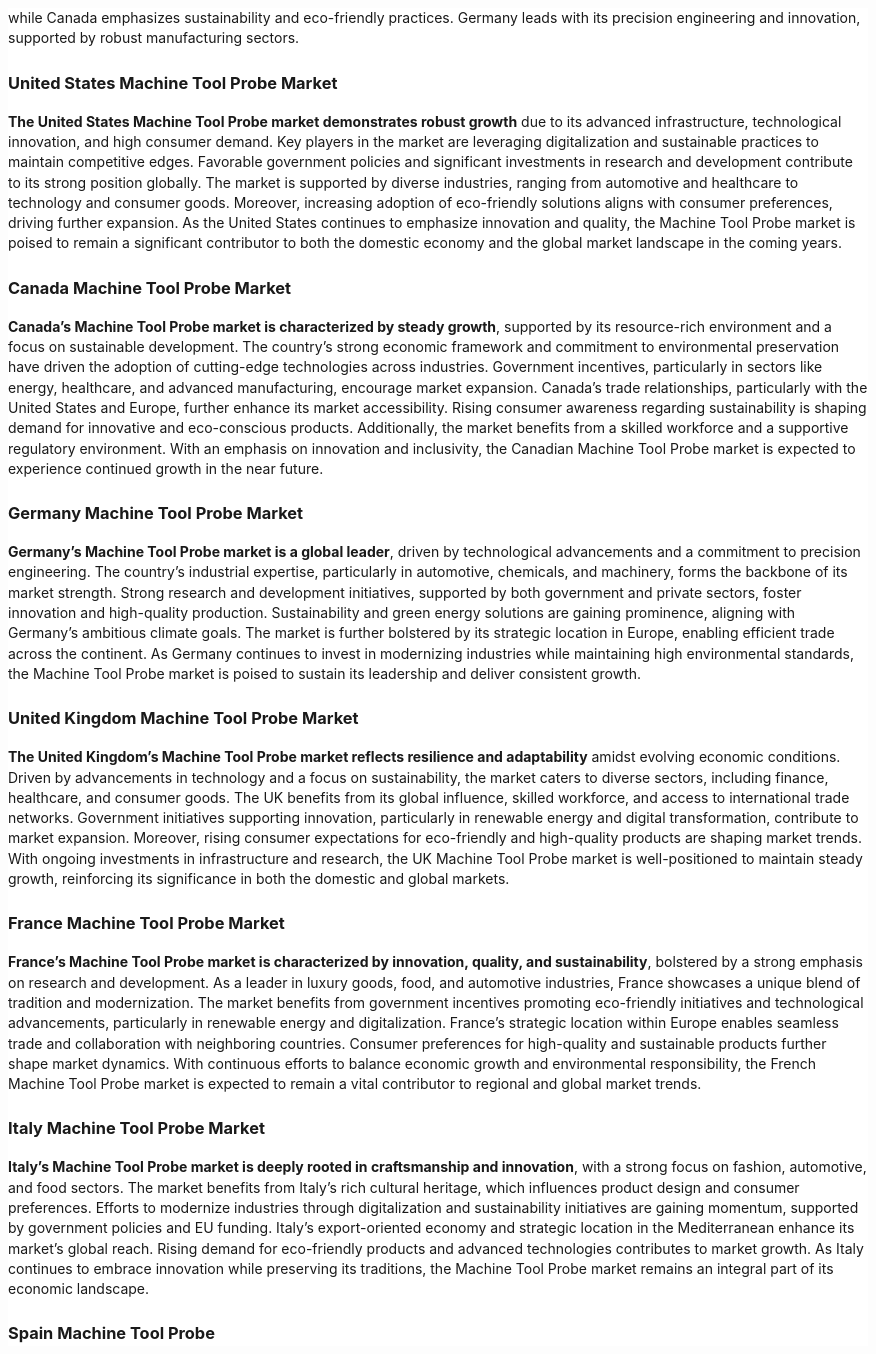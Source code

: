 while Canada emphasizes sustainability and eco-friendly practices. Germany leads with its precision engineering and innovation, supported by robust manufacturing sectors.</span></em></p></blockquote><h3><strong>United States Machine Tool Probe Market</strong></h3><p><strong>The United States Machine Tool Probe market demonstrates robust growth</strong> due to its advanced infrastructure, technological innovation, and high consumer demand. Key players in the market are leveraging digitalization and sustainable practices to maintain competitive edges. Favorable government policies and significant investments in research and development contribute to its strong position globally. The market is supported by diverse industries, ranging from automotive and healthcare to technology and consumer goods. Moreover, increasing adoption of eco-friendly solutions aligns with consumer preferences, driving further expansion. As the United States continues to emphasize innovation and quality, the Machine Tool Probe market is poised to remain a significant contributor to both the domestic economy and the global market landscape in the coming years.</p><h3><strong>Canada Machine Tool Probe Market</strong></h3><p><strong>Canada&rsquo;s Machine Tool Probe market is characterized by steady growth</strong>, supported by its resource-rich environment and a focus on sustainable development. The country&rsquo;s strong economic framework and commitment to environmental preservation have driven the adoption of cutting-edge technologies across industries. Government incentives, particularly in sectors like energy, healthcare, and advanced manufacturing, encourage market expansion. Canada&rsquo;s trade relationships, particularly with the United States and Europe, further enhance its market accessibility. Rising consumer awareness regarding sustainability is shaping demand for innovative and eco-conscious products. Additionally, the market benefits from a skilled workforce and a supportive regulatory environment. With an emphasis on innovation and inclusivity, the Canadian Machine Tool Probe market is expected to experience continued growth in the near future.</p><h3><strong>Germany Machine Tool Probe Market</strong></h3><p><strong>Germany&rsquo;s Machine Tool Probe market is a global leader</strong>, driven by technological advancements and a commitment to precision engineering. The country&rsquo;s industrial expertise, particularly in automotive, chemicals, and machinery, forms the backbone of its market strength. Strong research and development initiatives, supported by both government and private sectors, foster innovation and high-quality production. Sustainability and green energy solutions are gaining prominence, aligning with Germany&rsquo;s ambitious climate goals. The market is further bolstered by its strategic location in Europe, enabling efficient trade across the continent. As Germany continues to invest in modernizing industries while maintaining high environmental standards, the Machine Tool Probe market is poised to sustain its leadership and deliver consistent growth.</p><h3><strong>United Kingdom Machine Tool Probe Market</strong></h3><p><strong>The United Kingdom&rsquo;s Machine Tool Probe market reflects resilience and adaptability</strong> amidst evolving economic conditions. Driven by advancements in technology and a focus on sustainability, the market caters to diverse sectors, including finance, healthcare, and consumer goods. The UK benefits from its global influence, skilled workforce, and access to international trade networks. Government initiatives supporting innovation, particularly in renewable energy and digital transformation, contribute to market expansion. Moreover, rising consumer expectations for eco-friendly and high-quality products are shaping market trends. With ongoing investments in infrastructure and research, the UK Machine Tool Probe market is well-positioned to maintain steady growth, reinforcing its significance in both the domestic and global markets.</p><h3><strong>France Machine Tool Probe Market</strong></h3><p><strong>France&rsquo;s Machine Tool Probe market is characterized by innovation, quality, and sustainability</strong>, bolstered by a strong emphasis on research and development. As a leader in luxury goods, food, and automotive industries, France showcases a unique blend of tradition and modernization. The market benefits from government incentives promoting eco-friendly initiatives and technological advancements, particularly in renewable energy and digitalization. France&rsquo;s strategic location within Europe enables seamless trade and collaboration with neighboring countries. Consumer preferences for high-quality and sustainable products further shape market dynamics. With continuous efforts to balance economic growth and environmental responsibility, the French Machine Tool Probe market is expected to remain a vital contributor to regional and global market trends.</p><h3><strong>Italy Machine Tool Probe Market</strong></h3><p><strong>Italy&rsquo;s Machine Tool Probe market is deeply rooted in craftsmanship and innovation</strong>, with a strong focus on fashion, automotive, and food sectors. The market benefits from Italy&rsquo;s rich cultural heritage, which influences product design and consumer preferences. Efforts to modernize industries through digitalization and sustainability initiatives are gaining momentum, supported by government policies and EU funding. Italy&rsquo;s export-oriented economy and strategic location in the Mediterranean enhance its market&rsquo;s global reach. Rising demand for eco-friendly products and advanced technologies contributes to market growth. As Italy continues to embrace innovation while preserving its traditions, the Machine Tool Probe market remains an integral part of its economic landscape.</p><h3><strong>Spain Machine Tool Probe